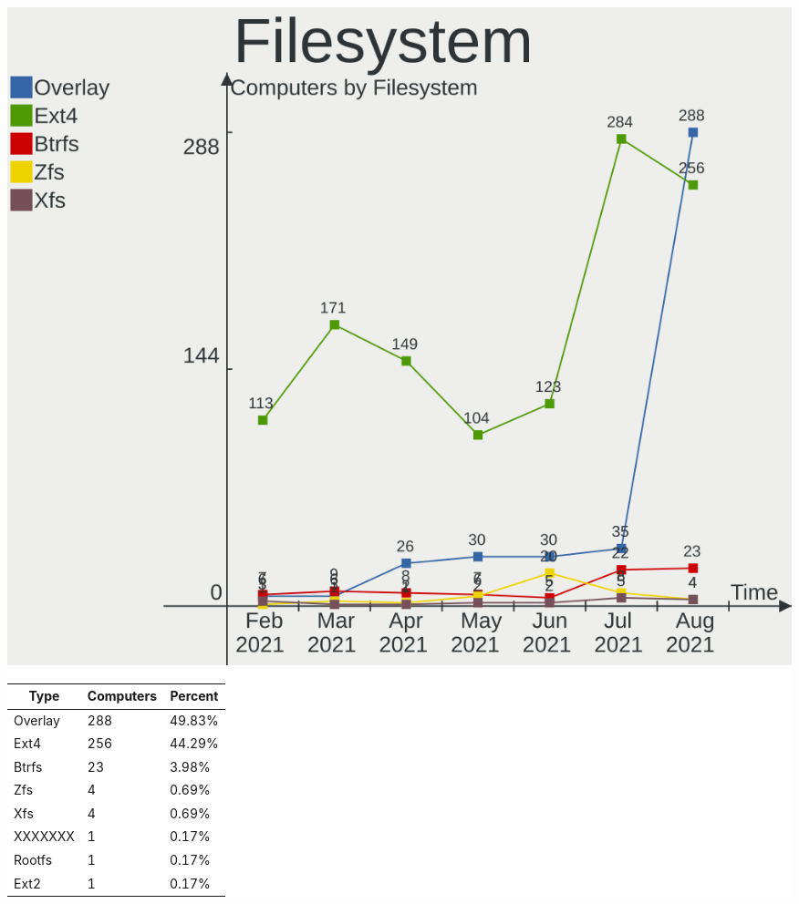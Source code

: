 ![Filesystem](./images/line_chart/os_filesystem.svg)

| Type    | Computers | Percent |
|---------|-----------|---------|
| Overlay | 288       | 49.83%  |
| Ext4    | 256       | 44.29%  |
| Btrfs   | 23        | 3.98%   |
| Zfs     | 4         | 0.69%   |
| Xfs     | 4         | 0.69%   |
| XXXXXXX | 1         | 0.17%   |
| Rootfs  | 1         | 0.17%   |
| Ext2    | 1         | 0.17%   |
